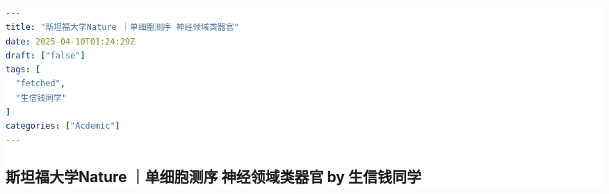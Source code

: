 ```yaml
---
title: "斯坦福大学Nature ｜单细胞测序 神经领域类器官"
date: 2025-04-10T01:24:29Z
draft: ["false"]
tags: [
  "fetched",
  "生信钱同学"
]
categories: ["Acdemic"]
---
```

斯坦福大学Nature ｜单细胞测序 神经领域类器官 by 生信钱同学
------